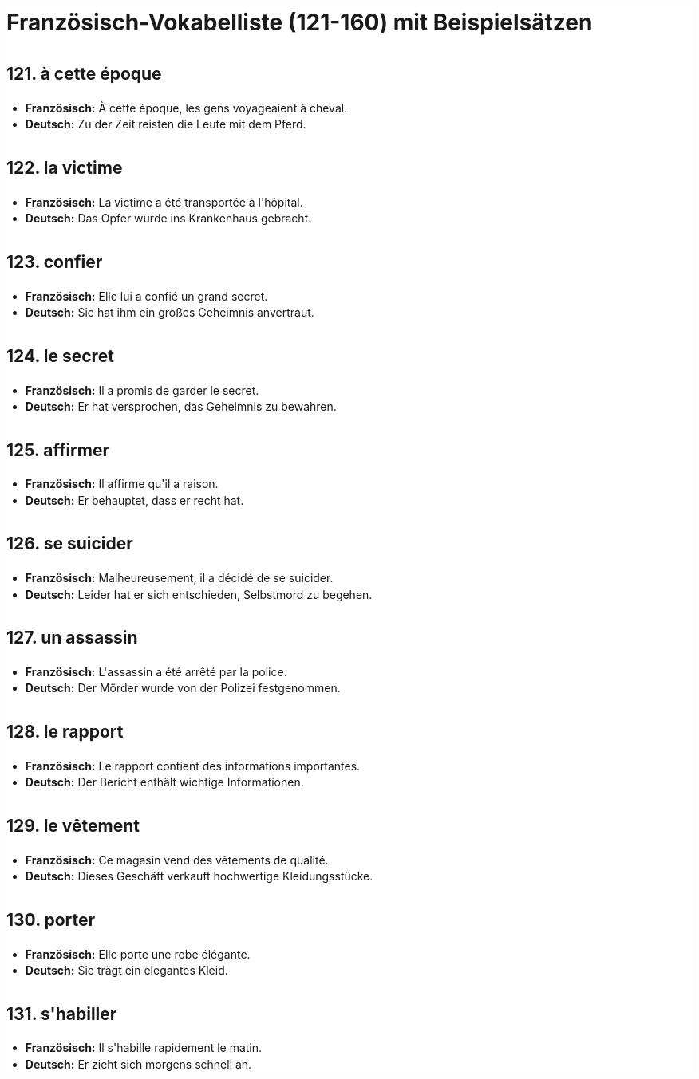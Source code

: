 # Französisch-Vokabelliste (121-160) mit Beispielsätzen

## 121. à cette époque
- **Französisch:** À cette époque, les gens voyageaient à cheval.
- **Deutsch:** Zu der Zeit reisten die Leute mit dem Pferd.

## 122. la victime
- **Französisch:** La victime a été transportée à l'hôpital.
- **Deutsch:** Das Opfer wurde ins Krankenhaus gebracht.

## 123. confier
- **Französisch:** Elle lui a confié un grand secret.
- **Deutsch:** Sie hat ihm ein großes Geheimnis anvertraut.

## 124. le secret
- **Französisch:** Il a promis de garder le secret.
- **Deutsch:** Er hat versprochen, das Geheimnis zu bewahren.

## 125. affirmer
- **Französisch:** Il affirme qu'il a raison.
- **Deutsch:** Er behauptet, dass er recht hat.

## 126. se suicider
- **Französisch:** Malheureusement, il a décidé de se suicider.
- **Deutsch:** Leider hat er sich entschieden, Selbstmord zu begehen.

## 127. un assassin
- **Französisch:** L'assassin a été arrêté par la police.
- **Deutsch:** Der Mörder wurde von der Polizei festgenommen.

## 128. le rapport
- **Französisch:** Le rapport contient des informations importantes.
- **Deutsch:** Der Bericht enthält wichtige Informationen.

## 129. le vêtement
- **Französisch:** Ce magasin vend des vêtements de qualité.
- **Deutsch:** Dieses Geschäft verkauft hochwertige Kleidungsstücke.

## 130. porter
- **Französisch:** Elle porte une robe élégante.
- **Deutsch:** Sie trägt ein elegantes Kleid.

## 131. s'habiller
- **Französisch:** Il s'habille rapidement le matin.
- **Deutsch:** Er zieht sich morgens schnell an.
